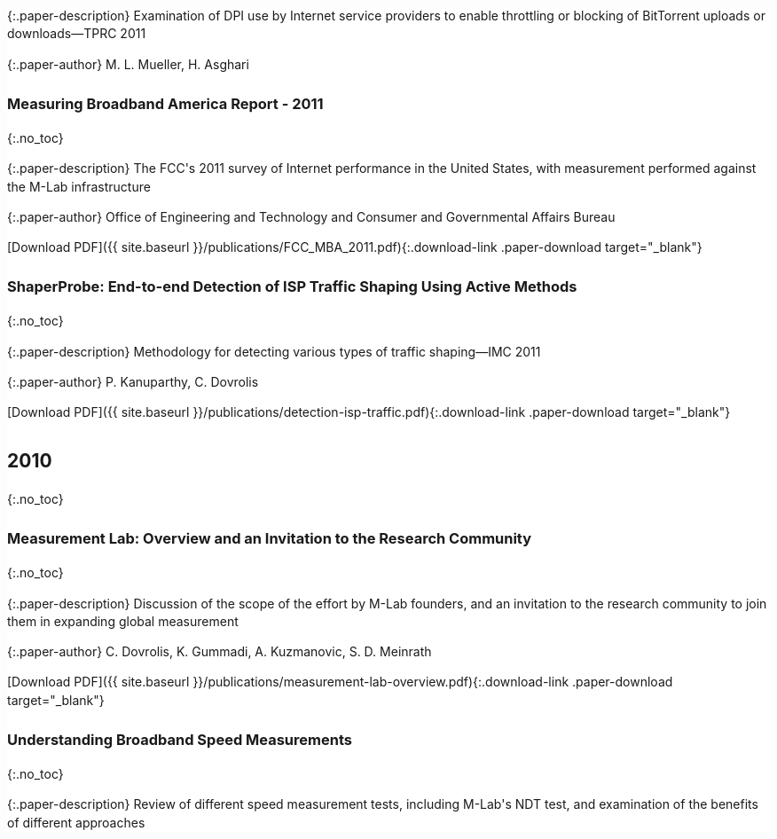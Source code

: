 {:.paper-description}
Examination of DPI use by Internet service providers to enable throttling or blocking of BitTorrent uploads or downloads—TPRC 2011

{:.paper-author}
M. L. Mueller, H. Asghari

### Measuring Broadband America Report - 2011
{:.no_toc}

{:.paper-description}
The FCC's 2011 survey of Internet performance in the United States, with measurement performed against the M-Lab infrastructure

{:.paper-author}
Office of Engineering and Technology and Consumer and Governmental Affairs Bureau

[Download PDF]({{ site.baseurl }}/publications/FCC_MBA_2011.pdf){:.download-link .paper-download target="_blank"}

### ShaperProbe: End-to-end Detection of ISP Traffic Shaping Using Active Methods
{:.no_toc}

{:.paper-description}
Methodology for detecting various types of traffic shaping—IMC 2011

{:.paper-author}
P. Kanuparthy, C. Dovrolis

[Download PDF]({{ site.baseurl }}/publications/detection-isp-traffic.pdf){:.download-link .paper-download target="_blank"}

## 2010
{:.no_toc}

### Measurement Lab: Overview and an Invitation to the Research Community
{:.no_toc}

{:.paper-description}
Discussion of the scope of the effort by M-Lab founders, and an invitation to the research community to join them in expanding global measurement

{:.paper-author}
C. Dovrolis, K. Gummadi, A. Kuzmanovic, S. D. Meinrath

[Download PDF]({{ site.baseurl }}/publications/measurement-lab-overview.pdf){:.download-link .paper-download target="_blank"}

### Understanding Broadband Speed Measurements
{:.no_toc}

{:.paper-description}
Review of different speed measurement tests, including M-Lab's NDT test, and examination of the benefits of different approaches

